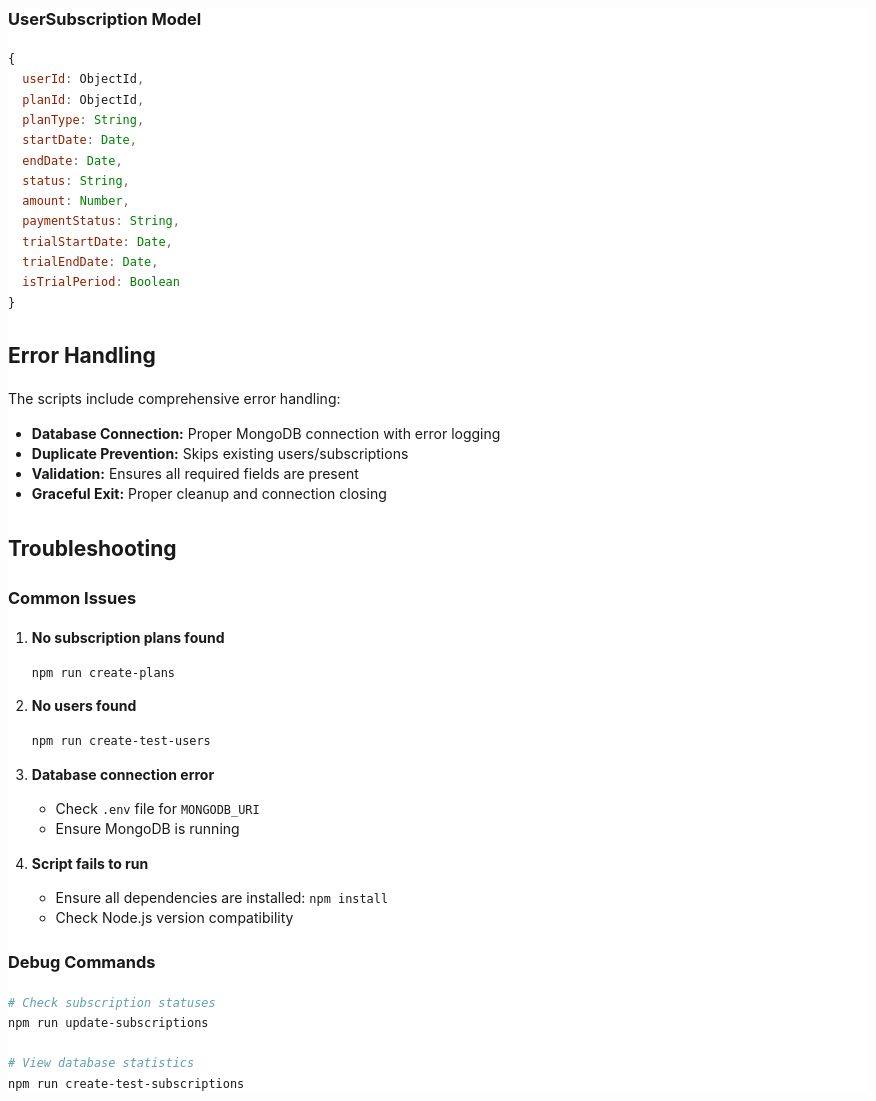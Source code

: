 ### UserSubscription Model
```javascript
{
  userId: ObjectId,
  planId: ObjectId,
  planType: String,
  startDate: Date,
  endDate: Date,
  status: String,
  amount: Number,
  paymentStatus: String,
  trialStartDate: Date,
  trialEndDate: Date,
  isTrialPeriod: Boolean
}
```

## Error Handling

The scripts include comprehensive error handling:

- **Database Connection:** Proper MongoDB connection with error logging
- **Duplicate Prevention:** Skips existing users/subscriptions
- **Validation:** Ensures all required fields are present
- **Graceful Exit:** Proper cleanup and connection closing

## Troubleshooting

### Common Issues

1. **No subscription plans found**
   ```bash
   npm run create-plans
   ```

2. **No users found**
   ```bash
   npm run create-test-users
   ```

3. **Database connection error**
   - Check `.env` file for `MONGODB_URI`
   - Ensure MongoDB is running

4. **Script fails to run**
   - Ensure all dependencies are installed: `npm install`
   - Check Node.js version compatibility

### Debug Commands

```bash
# Check subscription statuses
npm run update-subscriptions

# View database statistics
npm run create-test-subscriptions
```
